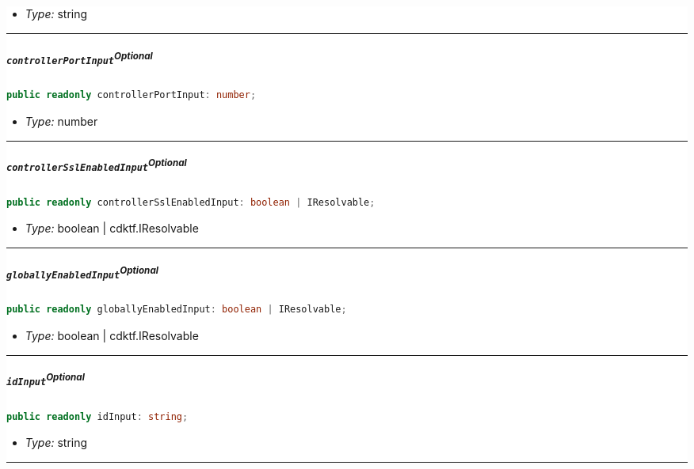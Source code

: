 - *Type:* string

---

##### `controllerPortInput`<sup>Optional</sup> <a name="controllerPortInput" id="@cdktf/provider-azurerm.springCloudAppDynamicsApplicationPerformanceMonitoring.SpringCloudAppDynamicsApplicationPerformanceMonitoring.property.controllerPortInput"></a>

```typescript
public readonly controllerPortInput: number;
```

- *Type:* number

---

##### `controllerSslEnabledInput`<sup>Optional</sup> <a name="controllerSslEnabledInput" id="@cdktf/provider-azurerm.springCloudAppDynamicsApplicationPerformanceMonitoring.SpringCloudAppDynamicsApplicationPerformanceMonitoring.property.controllerSslEnabledInput"></a>

```typescript
public readonly controllerSslEnabledInput: boolean | IResolvable;
```

- *Type:* boolean | cdktf.IResolvable

---

##### `globallyEnabledInput`<sup>Optional</sup> <a name="globallyEnabledInput" id="@cdktf/provider-azurerm.springCloudAppDynamicsApplicationPerformanceMonitoring.SpringCloudAppDynamicsApplicationPerformanceMonitoring.property.globallyEnabledInput"></a>

```typescript
public readonly globallyEnabledInput: boolean | IResolvable;
```

- *Type:* boolean | cdktf.IResolvable

---

##### `idInput`<sup>Optional</sup> <a name="idInput" id="@cdktf/provider-azurerm.springCloudAppDynamicsApplicationPerformanceMonitoring.SpringCloudAppDynamicsApplicationPerformanceMonitoring.property.idInput"></a>

```typescript
public readonly idInput: string;
```

- *Type:* string

---
